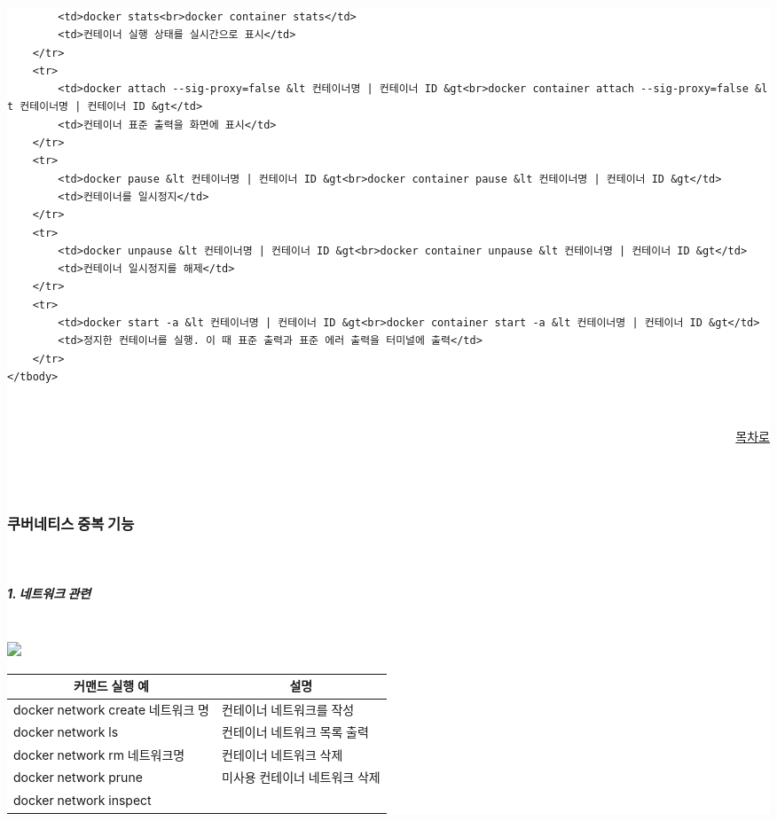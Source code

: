             <td>docker stats<br>docker container stats</td>
            <td>컨테이너 실행 상태를 실시간으로 표시</td>
        </tr>
        <tr>
            <td>docker attach --sig-proxy=false &lt 컨테이너명 | 컨테이너 ID &gt<br>docker container attach --sig-proxy=false &lt 컨테이너명 | 컨테이너 ID &gt</td>
            <td>컨테이너 표준 출력을 화면에 표시</td>
        </tr>
        <tr>
            <td>docker pause &lt 컨테이너명 | 컨테이너 ID &gt<br>docker container pause &lt 컨테이너명 | 컨테이너 ID &gt</td>
            <td>컨테이너를 일시정지</td>
        </tr>
        <tr>
            <td>docker unpause &lt 컨테이너명 | 컨테이너 ID &gt<br>docker container unpause &lt 컨테이너명 | 컨테이너 ID &gt</td>
            <td>컨테이너 일시정지를 해제</td>
        </tr>
        <tr>
            <td>docker start -a &lt 컨테이너명 | 컨테이너 ID &gt<br>docker container start -a &lt 컨테이너명 | 컨테이너 ID &gt</td>
            <td>정지한 컨테이너를 실행. 이 때 표준 출력과 표준 에러 출력을 터미널에 출력</td>
        </tr>
    </tbody>
</table>
<br>
<div align="right"> 

[목차로](#home1) 
</div><br><br>

### 쿠버네티스 중복 기능
<br>

##### 1. 네트워크 관련
<br>

<img src="https://user-images.githubusercontent.com/45858414/129868581-529945d2-771a-428e-bf2c-be9d816684ae.png" width="70%" heigh="70%">

<br>
<table>
    <thead>
        <tr>
            <th colspan="1">커맨드 실행 예</th>
            <th colspan="1">설명</th>
        </tr>
    </thead>
    <tbody>
        <tr>
            <td>docker network create 네트워크 명</td>
            <td>컨테이너 네트워크를 작성</td>
        </tr>
        <tr>
            <td>docker network ls</td>
            <td>컨테이너 네트워크 목록 출력</td>
        </tr>
        <tr>
            <td>docker network rm 네트워크명</td>
            <td>컨테이너 네트워크 삭제</td>
        </tr>
        <tr>
            <td>docker network prune</td>
            <td>미사용 컨테이너 네트워크 삭제</td>
        </tr>
        <tr>
            <td>docker network inspect</td>